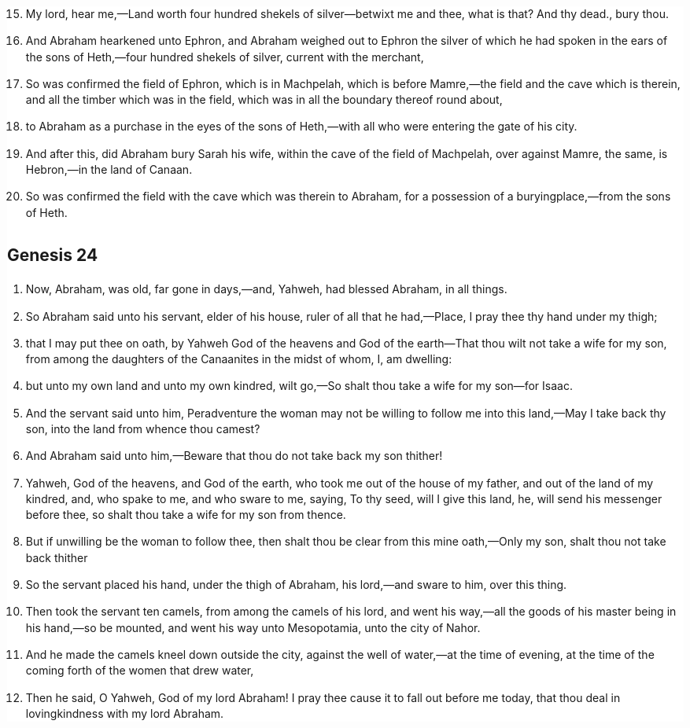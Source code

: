 15. My lord, hear me,—Land worth four hundred shekels of silver—betwixt me and thee, what is that? And thy dead., bury thou. 

16.  And Abraham hearkened unto Ephron, and Abraham weighed out to Ephron the silver of which he had spoken in the ears of the sons of Heth,—four hundred shekels of silver, current with the merchant,

17. So was confirmed the field of Ephron, which is in Machpelah, which is before Mamre,—the field and the cave which is therein, and all the timber which was in the field, which was in all the boundary thereof round about,

18. to Abraham as a purchase in the eyes of the sons of Heth,—with all who were entering the gate of his city.

19. And after this, did Abraham bury Sarah his wife, within the cave of the field of Machpelah, over against Mamre, the same, is Hebron,—in the land of Canaan.

20. So was confirmed the field with the cave which was therein to Abraham, for a possession of a buryingplace,—from the sons of Heth.  

## Genesis 24

1. Now, Abraham, was old, far gone in days,—and, Yahweh, had blessed Abraham, in all things.

2. So Abraham said unto his servant, elder of his house, ruler of all that he had,—Place, I pray thee thy hand under my thigh;

3. that I may put thee on oath, by Yahweh God of the heavens and God of the earth—That thou wilt not take a wife for my son, from among the daughters of the Canaanites in the midst of whom, I, am dwelling:

4. but unto my own land and unto my own kindred, wilt go,—So shalt thou take a wife for my son—for Isaac.

5. And the servant said unto him, Peradventure the woman may not be willing to follow me into this land,—May I take back thy son, into the land from whence thou camest?

6. And Abraham said unto him,—Beware that thou do not take back my son thither!

7. Yahweh, God of the heavens, and God of the earth, who took me out of the house of my father, and out of the land of my kindred, and, who spake to me, and who sware to me, saying, To thy seed, will I give this land, he, will send his messenger before thee, so shalt thou take a wife for my son from thence.

8. But if unwilling be the woman to follow thee, then shalt thou be clear from this mine oath,—Only my son, shalt thou not take back thither

9. So the servant placed his hand, under the thigh of Abraham, his lord,—and sware to him, over this thing. 

10.  Then took the servant ten camels, from among the camels of his lord, and went his way,—all the goods of his master being in his hand,—so be mounted, and went his way unto Mesopotamia, unto the city of Nahor.

11. And he made the camels kneel down outside the city, against the well of water,—at the time of evening, at the time of the coming forth of the women that drew water,

12. Then he said, O Yahweh, God of my lord Abraham! I pray thee cause it to fall out before me today, that thou deal in lovingkindness with my lord Abraham.
